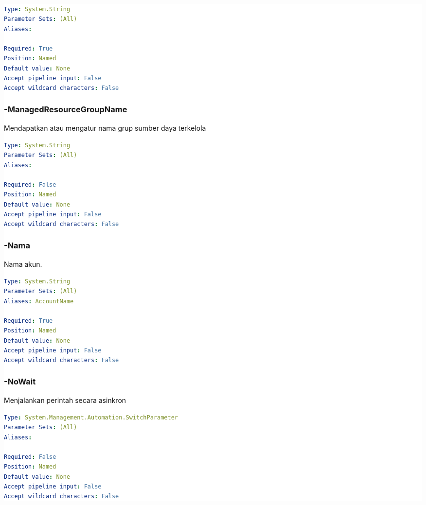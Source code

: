 ```yaml
Type: System.String
Parameter Sets: (All)
Aliases:

Required: True
Position: Named
Default value: None
Accept pipeline input: False
Accept wildcard characters: False
```

### -ManagedResourceGroupName
Mendapatkan atau mengatur nama grup sumber daya terkelola

```yaml
Type: System.String
Parameter Sets: (All)
Aliases:

Required: False
Position: Named
Default value: None
Accept pipeline input: False
Accept wildcard characters: False
```

### -Nama
Nama akun.

```yaml
Type: System.String
Parameter Sets: (All)
Aliases: AccountName

Required: True
Position: Named
Default value: None
Accept pipeline input: False
Accept wildcard characters: False
```

### -NoWait
Menjalankan perintah secara asinkron

```yaml
Type: System.Management.Automation.SwitchParameter
Parameter Sets: (All)
Aliases:

Required: False
Position: Named
Default value: None
Accept pipeline input: False
Accept wildcard characters: False
```
